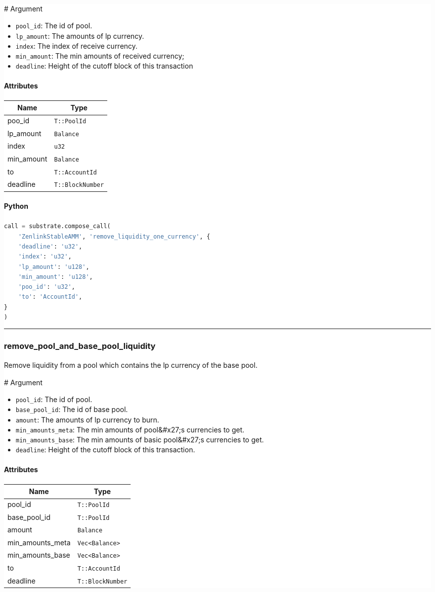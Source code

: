 \# Argument

- `pool_id`: The id of pool.
- `lp_amount`: The amounts of lp currency.
- `index`: The index of receive currency.
- `min_amount`: The min amounts of received currency;
- `deadline`: Height of the cutoff block of this transaction
#### Attributes
| Name | Type |
| -------- | -------- | 
| poo_id | `T::PoolId` | 
| lp_amount | `Balance` | 
| index | `u32` | 
| min_amount | `Balance` | 
| to | `T::AccountId` | 
| deadline | `T::BlockNumber` | 

#### Python
```python
call = substrate.compose_call(
    'ZenlinkStableAMM', 'remove_liquidity_one_currency', {
    'deadline': 'u32',
    'index': 'u32',
    'lp_amount': 'u128',
    'min_amount': 'u128',
    'poo_id': 'u32',
    'to': 'AccountId',
}
)
```

---------
### remove_pool_and_base_pool_liquidity
Remove liquidity from a pool which contains the lp currency of the base pool.

\# Argument

- `pool_id`: The id of pool.
- `base_pool_id`: The id of base pool.
- `amount`: The amounts of lp currency to burn.
- `min_amounts_meta`: The min amounts of pool&\#x27;s currencies to get.
- `min_amounts_base`: The min amounts of basic pool&\#x27;s currencies to get.
- `deadline`: Height of the cutoff block of this transaction.
#### Attributes
| Name | Type |
| -------- | -------- | 
| pool_id | `T::PoolId` | 
| base_pool_id | `T::PoolId` | 
| amount | `Balance` | 
| min_amounts_meta | `Vec<Balance>` | 
| min_amounts_base | `Vec<Balance>` | 
| to | `T::AccountId` | 
| deadline | `T::BlockNumber` | 
